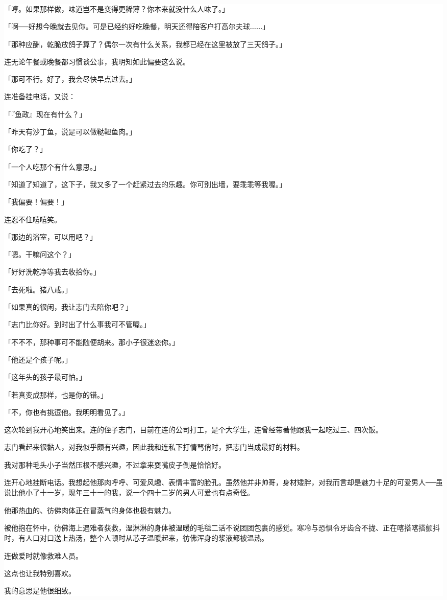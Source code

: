 「哼。如果那样做，味道岂不是变得更稀薄？你本来就没什么人味了。」

「啊──好想今晚就去见你。可是已经约好吃晚餐，明天还得陪客户打高尔夫球……」

「那种应酬，乾脆放鸽子算了？偶尔一次有什么关系，我都已经在这里被放了三天鸽子。」

连无论午餐或晚餐都习惯谈公事，我明知如此偏要这么说。

「那可不行。好了，我会尽快早点过去。」

连准备挂电话，又说：

「『鱼政』现在有什么？」

「昨天有沙丁鱼，说是可以做鞑靼鱼肉。」

「你吃了？」

「一个人吃那个有什么意思。」

「知道了知道了，这下子，我又多了一个赶紧过去的乐趣。你可别出墙，要乖乖等我喔。」

「我偏要！偏要！」

连忍不住嘻嘻笑。

「那边的浴室，可以用吧？」

「嗯。干嘛问这个？」

「好好洗乾净等我去收拾你。」

「去死啦。猪八戒。」

「如果真的很闲，我让志门去陪你吧？」

「志门比你好。到时出了什么事我可不管喔。」

「不不不，那种事可不能随便胡来。那小子很迷恋你。」

「他还是个孩子呢。」

「这年头的孩子最可怕。」

「若真变成那样，也是你的错。」

「不，你也有挑逗他。我明明看见了。」

这次轮到我开心地笑出来。连的侄子志门，目前在连的公司打工，是个大学生，连曾经带著他跟我一起吃过三、四次饭。

志门看起来很黏人，对我似乎颇有兴趣，因此我和连私下打情骂俏时，把志门当成最好的材料。

我对那种毛头小子当然压根不感兴趣，不过拿来耍嘴皮子倒是恰恰好。

连开心地挂断电话。我想起他那肉呼呼、可爱风趣、表情丰富的脸孔。虽然他并非帅哥，身材矮胖，对我而言却是魅力十足的可爱男人──虽说比他小了十一岁，现年三十一的我，说一个四十二岁的男人可爱也有点奇怪。

他那热血的、彷佛肉体正在冒蒸气的身体也极有魅力。

被他抱在怀中，彷佛海上遇难者获救，湿淋淋的身体被温暖的毛毯二话不说团团包裹的感觉。寒冷与恐惧令牙齿合不拢、正在喀搭喀搭颤抖时，有人口对口送上热汤，整个人顿时从芯子温暖起来，彷佛浑身的浆液都被温热。

连做爱时就像救难人员。

这点也让我特别喜欢。

我的意思是他很细致。
